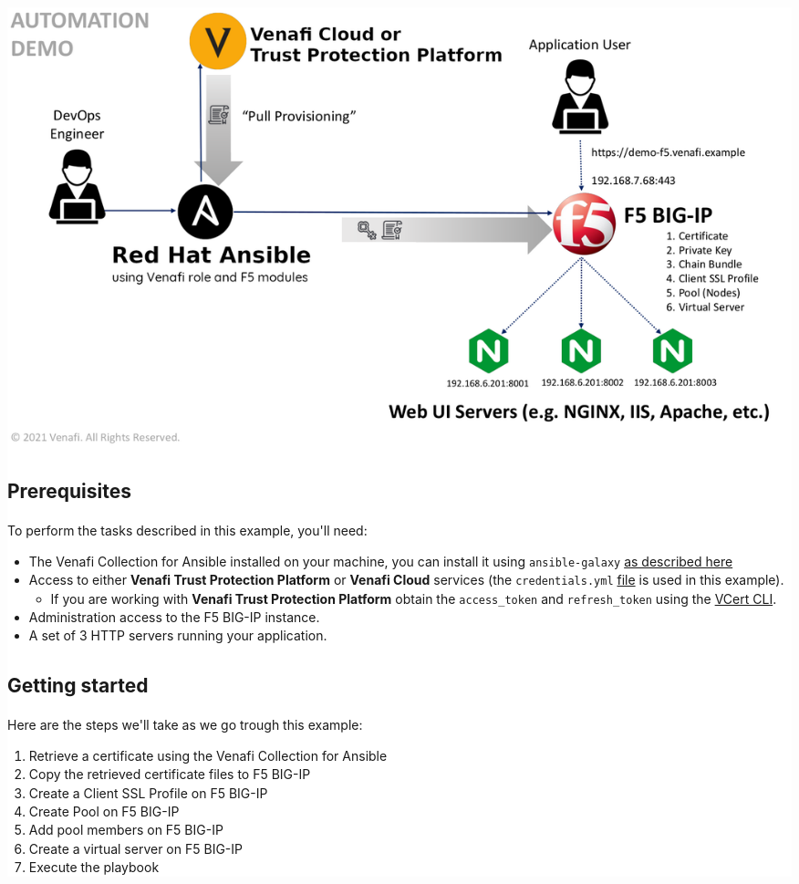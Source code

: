 ![AnsibleVenafi](venafi_ansible_role.png)

## Prerequisites

To perform the tasks described in this example, you'll need:

- The Venafi Collection for Ansible installed on your machine, you can install it using `ansible-galaxy` [as described here](https://github.com/Venafi/ansible-role-venafi#using-with-ansible-galaxy)
- Access to either **Venafi Trust Protection Platform** or **Venafi Cloud** services (the `credentials.yml` [file](https://github.com/Venafi/ansible-role-venafi#using-with-ansible-galaxy) is used in this example).
  - If you are working with **Venafi Trust Protection Platform** obtain the `access_token` and `refresh_token` using the [VCert CLI](https://github.com/Venafi/vcert/blob/master/README-CLI-PLATFORM.md#obtaining-an-authorization-token).
- Administration access to the F5 BIG-IP instance. 
- A set of 3 HTTP servers running your application.

## Getting started

Here are the steps we'll take as we go trough this example:

1. Retrieve a certificate using the Venafi Collection for Ansible
2. Copy the retrieved certificate files to F5 BIG-IP
3. Create a Client SSL Profile on F5 BIG-IP
4. Create Pool on F5 BIG-IP
5. Add pool members on F5 BIG-IP
6. Create a virtual server on F5 BIG-IP
7. Execute the playbook
